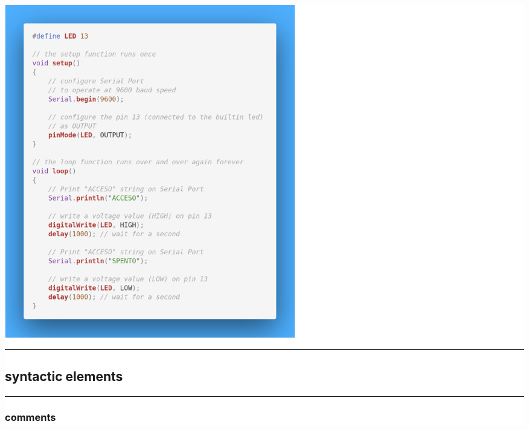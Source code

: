 <img src=recap_images/07_complete.png width=480 style="background:none; border:none; box-shadow:none;" />

---

## syntactic elements

---

### comments

